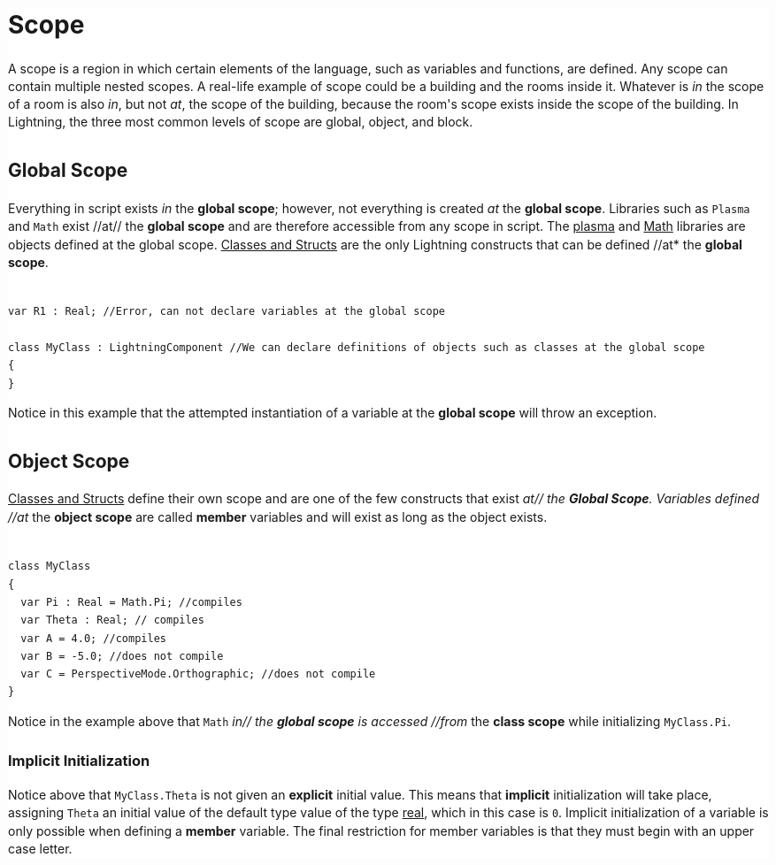  # Scope
A scope is a region in which certain elements of the language, such as variables and functions, are defined.  Any scope can contain multiple nested scopes.  A real-life example of scope could be a building and the rooms inside it.  Whatever is *in* the scope of a room is also *in*, but not *at*, the scope of the building, because the room's scope exists inside the scope of the building. In Lightning, the three most common levels of scope are global, object, and block.

 ## Global Scope
Everything in script exists *in* the **global scope**; however, not everything is created *at* the **global scope**. Libraries such as `Plasma` and `Math` exist //at// the **global scope** and are therefore accessible from any scope in script.  The [plasma](https://github.com/PlasmaEngine/PlasmaDocs/tree/master/docs/C%2B%2B/code_reference/class_reference/plasma.markdown) and [Math](https://github.com/PlasmaEngine/PlasmaDocs/tree/master/docs/C%2B%2B/code_reference/lightning_base_types/math.markdown) libraries are objects defined at the global scope. [Classes and Structs](https://plasmaengine.github.io/PlasmaDocs/Manual/Lightning/classes.markdown) are the only Lightning constructs that can be defined //at* the **global scope**.

<pre><code class="language-csharp">
var R1 : Real; //Error, can not declare variables at the global scope

class MyClass : LightningComponent //We can declare definitions of objects such as classes at the global scope
{
}
</code></pre>

Notice in this example that the attempted instantiation of a variable at the **global scope** will throw an exception.

 ## Object Scope
[Classes and Structs](https://plasmaengine.github.io/PlasmaDocs/Manual/Lightning/classes.markdown) define their own scope and are one of the few constructs that exist *at// the **Global Scope**. Variables defined //at* the **object scope** are called **member** variables and will exist as long as the object exists.

<pre><code class="language-csharp">
class MyClass
{
  var Pi : Real = Math.Pi; //compiles
  var Theta : Real; // compiles
  var A = 4.0; //compiles
  var B = -5.0; //does not compile
  var C = PerspectiveMode.Orthographic; //does not compile
}
</code></pre>
Notice in the example above that `Math` *in// the **global scope** is accessed //from* the **class scope** while initializing `MyClass.Pi`.

 ### Implicit Initialization
Notice above that `MyClass.Theta` is not given an **explicit** initial value. This means that **implicit** initialization will take place, assigning `Theta` an initial value of the default type value of the type [real](https://github.com/PlasmaEngine/PlasmaDocs/tree/master/docs/C%2B%2B/code_reference/lightning_base_types/real.markdown), which in this case is `0`. Implicit initialization of a variable is only possible when defining a **member** variable. The final restriction for member variables is that they must begin with an upper case letter.
